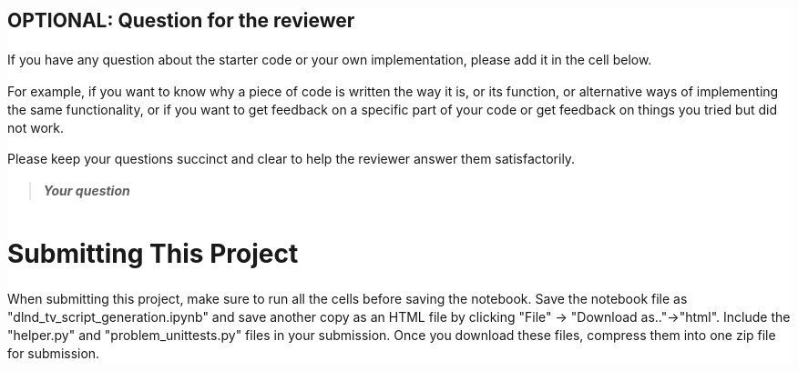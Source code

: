 ## OPTIONAL: Question for the reviewer
 
If you have any question about the starter code or your own implementation, please add it in the cell below. 

For example, if you want to know why a piece of code is written the way it is, or its function, or alternative ways of implementing the same functionality, or if you want to get feedback on a specific part of your code or get feedback on things you tried but did not work.

Please keep your questions succinct and clear to help the reviewer answer them satisfactorily. 

> **_Your question_**


# Submitting This Project
When submitting this project, make sure to run all the cells before saving the notebook. Save the notebook file as "dlnd_tv_script_generation.ipynb" and save another copy as an HTML file by clicking "File" -> "Download as.."->"html". Include the "helper.py" and "problem_unittests.py" files in your submission. Once you download these files, compress them into one zip file for submission.


```python

```

